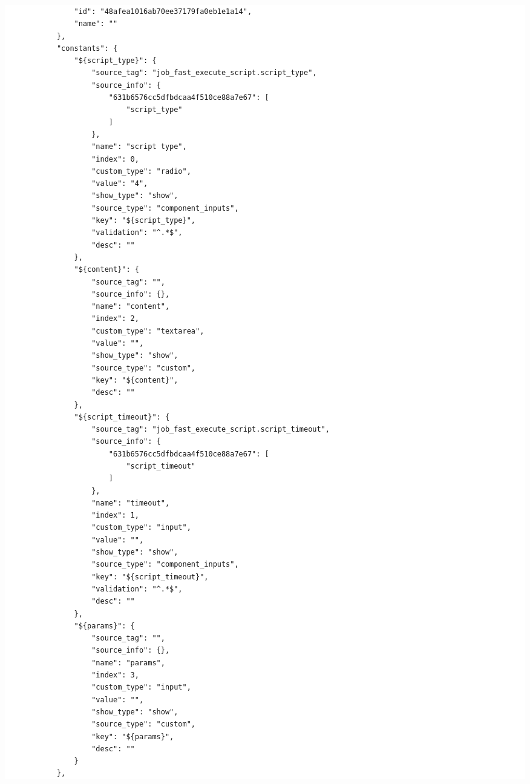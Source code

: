 ```
                "id": "48afea1016ab70ee37179fa0eb1e1a14",
                "name": ""
            },
            "constants": {
                "${script_type}": {
                    "source_tag": "job_fast_execute_script.script_type",
                    "source_info": {
                        "631b6576cc5dfbdcaa4f510ce88a7e67": [
                            "script_type"
                        ]
                    },
                    "name": "script type",
                    "index": 0,
                    "custom_type": "radio",
                    "value": "4",
                    "show_type": "show",
                    "source_type": "component_inputs",
                    "key": "${script_type}",
                    "validation": "^.*$",
                    "desc": ""
                },
                "${content}": {
                    "source_tag": "",
                    "source_info": {},
                    "name": "content",
                    "index": 2,
                    "custom_type": "textarea",
                    "value": "",
                    "show_type": "show",
                    "source_type": "custom",
                    "key": "${content}",
                    "desc": ""
                },
                "${script_timeout}": {
                    "source_tag": "job_fast_execute_script.script_timeout",
                    "source_info": {
                        "631b6576cc5dfbdcaa4f510ce88a7e67": [
                            "script_timeout"
                        ]
                    },
                    "name": "timeout",
                    "index": 1,
                    "custom_type": "input",
                    "value": "",
                    "show_type": "show",
                    "source_type": "component_inputs",
                    "key": "${script_timeout}",
                    "validation": "^.*$",
                    "desc": ""
                },
                "${params}": {
                    "source_tag": "",
                    "source_info": {},
                    "name": "params",
                    "index": 3,
                    "custom_type": "input",
                    "value": "",
                    "show_type": "show",
                    "source_type": "custom",
                    "key": "${params}",
                    "desc": ""
                }
            },
```